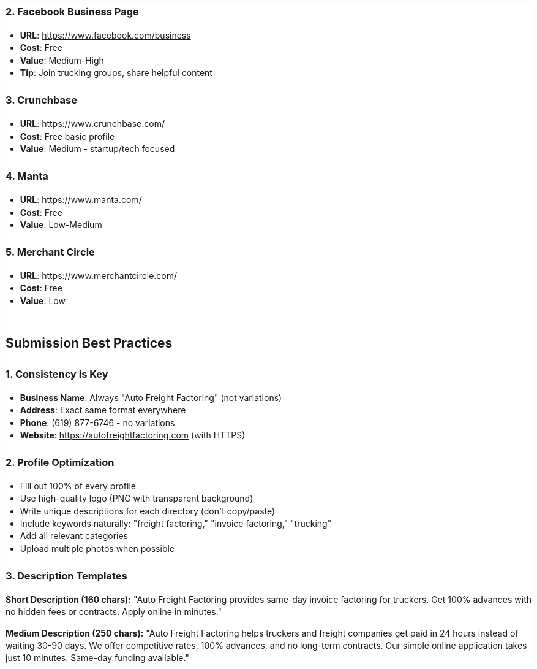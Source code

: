 ### 2. Facebook Business Page
- **URL**: https://www.facebook.com/business
- **Cost**: Free
- **Value**: Medium-High
- **Tip**: Join trucking groups, share helpful content

### 3. Crunchbase
- **URL**: https://www.crunchbase.com/
- **Cost**: Free basic profile
- **Value**: Medium - startup/tech focused

### 4. Manta
- **URL**: https://www.manta.com/
- **Cost**: Free
- **Value**: Low-Medium

### 5. Merchant Circle
- **URL**: https://www.merchantcircle.com/
- **Cost**: Free
- **Value**: Low

---

## Submission Best Practices

### 1. Consistency is Key
- **Business Name**: Always "Auto Freight Factoring" (not variations)
- **Address**: Exact same format everywhere
- **Phone**: (619) 877-6746 - no variations
- **Website**: https://autofreightfactoring.com (with HTTPS)

### 2. Profile Optimization
- Fill out 100% of every profile
- Use high-quality logo (PNG with transparent background)
- Write unique descriptions for each directory (don't copy/paste)
- Include keywords naturally: "freight factoring," "invoice factoring," "trucking"
- Add all relevant categories
- Upload multiple photos when possible

### 3. Description Templates

**Short Description (160 chars):**
"Auto Freight Factoring provides same-day invoice factoring for truckers. Get 100% advances with no hidden fees or contracts. Apply online in minutes."

**Medium Description (250 chars):**
"Auto Freight Factoring helps truckers and freight companies get paid in 24 hours instead of waiting 30-90 days. We offer competitive rates, 100% advances, and no long-term contracts. Our simple online application takes just 10 minutes. Same-day funding available."
